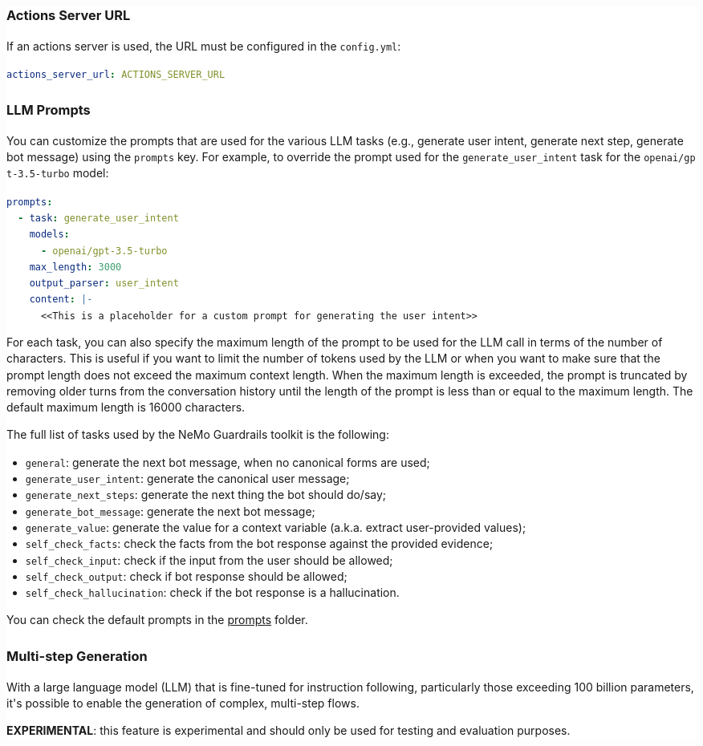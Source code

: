 ### Actions Server URL

If an actions server is used, the URL must be configured in the `config.yml`:

```yaml
actions_server_url: ACTIONS_SERVER_URL
```

### LLM Prompts

You can customize the prompts that are used for the various LLM tasks (e.g., generate user intent, generate next step, generate bot message) using the `prompts` key. For example, to override the prompt used for the `generate_user_intent` task for the `openai/gpt-3.5-turbo` model:

```yaml
prompts:
  - task: generate_user_intent
    models:
      - openai/gpt-3.5-turbo
    max_length: 3000
    output_parser: user_intent
    content: |-
      <<This is a placeholder for a custom prompt for generating the user intent>>
```

For each task, you can also specify the maximum length of the prompt to be used for the LLM call in terms of the number of characters. This is useful if you want to limit the number of tokens used by the LLM or when you want to make sure that the prompt length does not exceed the maximum context length. When the maximum length is exceeded, the prompt is truncated by removing older turns from the conversation history until the length of the prompt is less than or equal to the maximum length. The default maximum length is 16000 characters.

The full list of tasks used by the NeMo Guardrails toolkit is the following:

- `general`: generate the next bot message, when no canonical forms are used;
- `generate_user_intent`: generate the canonical user message;
- `generate_next_steps`: generate the next thing the bot should do/say;
- `generate_bot_message`: generate the next bot message;
- `generate_value`: generate the value for a context variable (a.k.a. extract user-provided values);
- `self_check_facts`: check the facts from the bot response against the provided evidence;
- `self_check_input`: check if the input from the user should be allowed;
- `self_check_output`: check if bot response should be allowed;
- `self_check_hallucination`: check if the bot response is a hallucination.

You can check the default prompts in the [prompts](https://github.com/NVIDIA/NeMo-Guardrails/tree/develop/nemoguardrails/llm/prompts) folder.

### Multi-step Generation

With a large language model (LLM) that is fine-tuned for instruction following, particularly those exceeding 100 billion parameters, it's possible to enable the generation of complex, multi-step flows.

**EXPERIMENTAL**: this feature is experimental and should only be used for testing and evaluation purposes.
